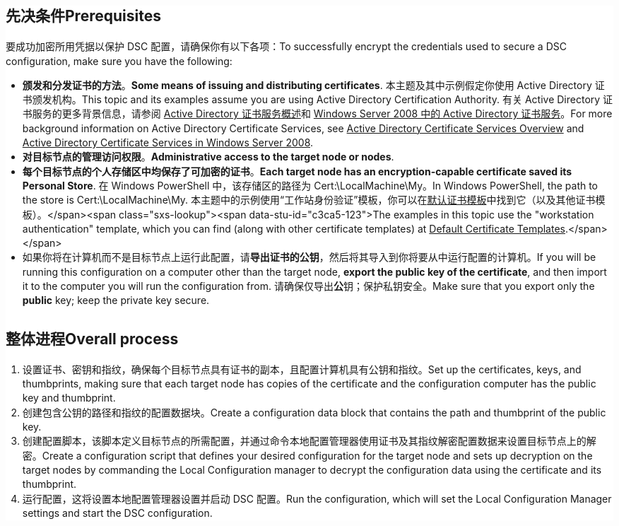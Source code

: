 ## <a name="prerequisites"></a><span data-ttu-id="c3ca5-115">先决条件</span><span class="sxs-lookup"><span data-stu-id="c3ca5-115">Prerequisites</span></span>

<span data-ttu-id="c3ca5-116">要成功加密所用凭据以保护 DSC 配置，请确保你有以下各项：</span><span class="sxs-lookup"><span data-stu-id="c3ca5-116">To successfully encrypt the credentials used to secure a DSC configuration, make sure you have the following:</span></span>

- <span data-ttu-id="c3ca5-117">**颁发和分发证书的方法**。</span><span class="sxs-lookup"><span data-stu-id="c3ca5-117">**Some means of issuing and distributing certificates**.</span></span> <span data-ttu-id="c3ca5-118">本主题及其中示例假定你使用 Active Directory 证书颁发机构。</span><span class="sxs-lookup"><span data-stu-id="c3ca5-118">This topic and its examples assume you are using Active Directory Certification Authority.</span></span> <span data-ttu-id="c3ca5-119">有关 Active Directory 证书服务的更多背景信息，请参阅 [Active Directory 证书服务概述](https://technet.microsoft.com/library/hh831740.aspx)和 [Windows Server 2008 中的 Active Directory 证书服务](https://technet.microsoft.com/windowsserver/dd448615.aspx)。</span><span class="sxs-lookup"><span data-stu-id="c3ca5-119">For more background information on Active Directory Certificate Services, see [Active Directory Certificate Services Overview](https://technet.microsoft.com/library/hh831740.aspx) and [Active Directory Certificate Services in Windows Server 2008](https://technet.microsoft.com/windowsserver/dd448615.aspx).</span></span>
- <span data-ttu-id="c3ca5-120">**对目标节点的管理访问权限**。</span><span class="sxs-lookup"><span data-stu-id="c3ca5-120">**Administrative access to the target node or nodes**.</span></span>
- <span data-ttu-id="c3ca5-121">**每个目标节点的个人存储区中均保存了可加密的证书**。</span><span class="sxs-lookup"><span data-stu-id="c3ca5-121">**Each target node has an encryption-capable certificate saved its Personal Store**.</span></span> <span data-ttu-id="c3ca5-122">在 Windows PowerShell 中，该存储区的路径为 Cert:\LocalMachine\My。</span><span class="sxs-lookup"><span data-stu-id="c3ca5-122">In Windows PowerShell, the path to the store is Cert:\LocalMachine\My.</span></span> <span data-ttu-id="c3ca5-123">本主题中的示例使用“工作站身份验证”模板，你可以在[默认证书模板](https://technet.microsoft.com/library/cc740061(v=WS.10).aspx)中找到它（以及其他证书模板）。</span><span class="sxs-lookup"><span data-stu-id="c3ca5-123">The examples in this topic use the "workstation authentication" template, which you can find (along with other certificate templates) at [Default Certificate Templates](https://technet.microsoft.com/library/cc740061(v=WS.10).aspx).</span></span>
- <span data-ttu-id="c3ca5-124">如果你将在计算机而不是目标节点上运行此配置，请**导出证书的公钥**，然后将其导入到你将要从中运行配置的计算机。</span><span class="sxs-lookup"><span data-stu-id="c3ca5-124">If you will be running this configuration on a computer other than the target node, **export the public key of the certificate**, and then import it to the computer you will run the configuration from.</span></span> <span data-ttu-id="c3ca5-125">请确保仅导出**公**钥；保护私钥安全。</span><span class="sxs-lookup"><span data-stu-id="c3ca5-125">Make sure that you export only the **public** key; keep the private key secure.</span></span>

## <a name="overall-process"></a><span data-ttu-id="c3ca5-126">整体进程</span><span class="sxs-lookup"><span data-stu-id="c3ca5-126">Overall process</span></span>

 1. <span data-ttu-id="c3ca5-127">设置证书、密钥和指纹，确保每个目标节点具有证书的副本，且配置计算机具有公钥和指纹。</span><span class="sxs-lookup"><span data-stu-id="c3ca5-127">Set up the certificates, keys, and thumbprints, making sure that each target node has copies of the certificate and the configuration computer has the public key and thumbprint.</span></span>
 2. <span data-ttu-id="c3ca5-128">创建包含公钥的路径和指纹的配置数据块。</span><span class="sxs-lookup"><span data-stu-id="c3ca5-128">Create a configuration data block that contains the path and thumbprint of the public key.</span></span>
 3. <span data-ttu-id="c3ca5-129">创建配置脚本，该脚本定义目标节点的所需配置，并通过命令本地配置管理器使用证书及其指纹解密配置数据来设置目标节点上的解密。</span><span class="sxs-lookup"><span data-stu-id="c3ca5-129">Create a configuration script that defines your desired configuration for the target node and sets up decryption on the target nodes by commanding the Local Configuration manager to decrypt the configuration data using the certificate and its thumbprint.</span></span>
 4. <span data-ttu-id="c3ca5-130">运行配置，这将设置本地配置管理器设置并启动 DSC 配置。</span><span class="sxs-lookup"><span data-stu-id="c3ca5-130">Run the configuration, which will set the Local Configuration Manager settings and start the DSC configuration.</span></span>
